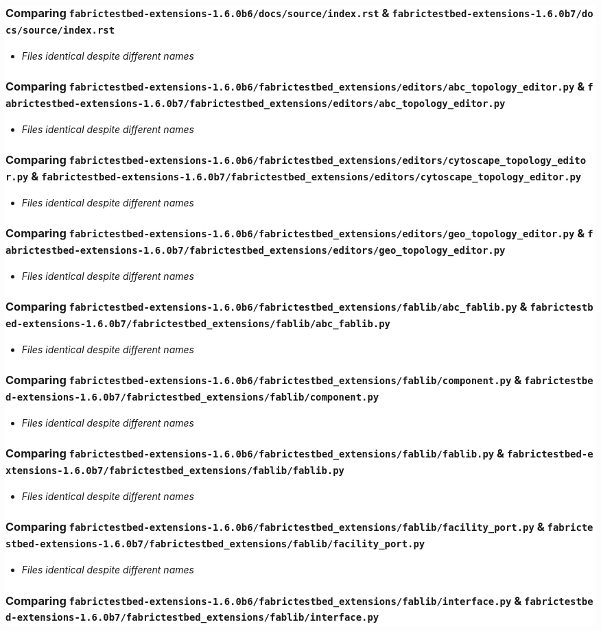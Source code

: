 ### Comparing `fabrictestbed-extensions-1.6.0b6/docs/source/index.rst` & `fabrictestbed-extensions-1.6.0b7/docs/source/index.rst`

 * *Files identical despite different names*

### Comparing `fabrictestbed-extensions-1.6.0b6/fabrictestbed_extensions/editors/abc_topology_editor.py` & `fabrictestbed-extensions-1.6.0b7/fabrictestbed_extensions/editors/abc_topology_editor.py`

 * *Files identical despite different names*

### Comparing `fabrictestbed-extensions-1.6.0b6/fabrictestbed_extensions/editors/cytoscape_topology_editor.py` & `fabrictestbed-extensions-1.6.0b7/fabrictestbed_extensions/editors/cytoscape_topology_editor.py`

 * *Files identical despite different names*

### Comparing `fabrictestbed-extensions-1.6.0b6/fabrictestbed_extensions/editors/geo_topology_editor.py` & `fabrictestbed-extensions-1.6.0b7/fabrictestbed_extensions/editors/geo_topology_editor.py`

 * *Files identical despite different names*

### Comparing `fabrictestbed-extensions-1.6.0b6/fabrictestbed_extensions/fablib/abc_fablib.py` & `fabrictestbed-extensions-1.6.0b7/fabrictestbed_extensions/fablib/abc_fablib.py`

 * *Files identical despite different names*

### Comparing `fabrictestbed-extensions-1.6.0b6/fabrictestbed_extensions/fablib/component.py` & `fabrictestbed-extensions-1.6.0b7/fabrictestbed_extensions/fablib/component.py`

 * *Files identical despite different names*

### Comparing `fabrictestbed-extensions-1.6.0b6/fabrictestbed_extensions/fablib/fablib.py` & `fabrictestbed-extensions-1.6.0b7/fabrictestbed_extensions/fablib/fablib.py`

 * *Files identical despite different names*

### Comparing `fabrictestbed-extensions-1.6.0b6/fabrictestbed_extensions/fablib/facility_port.py` & `fabrictestbed-extensions-1.6.0b7/fabrictestbed_extensions/fablib/facility_port.py`

 * *Files identical despite different names*

### Comparing `fabrictestbed-extensions-1.6.0b6/fabrictestbed_extensions/fablib/interface.py` & `fabrictestbed-extensions-1.6.0b7/fabrictestbed_extensions/fablib/interface.py`
